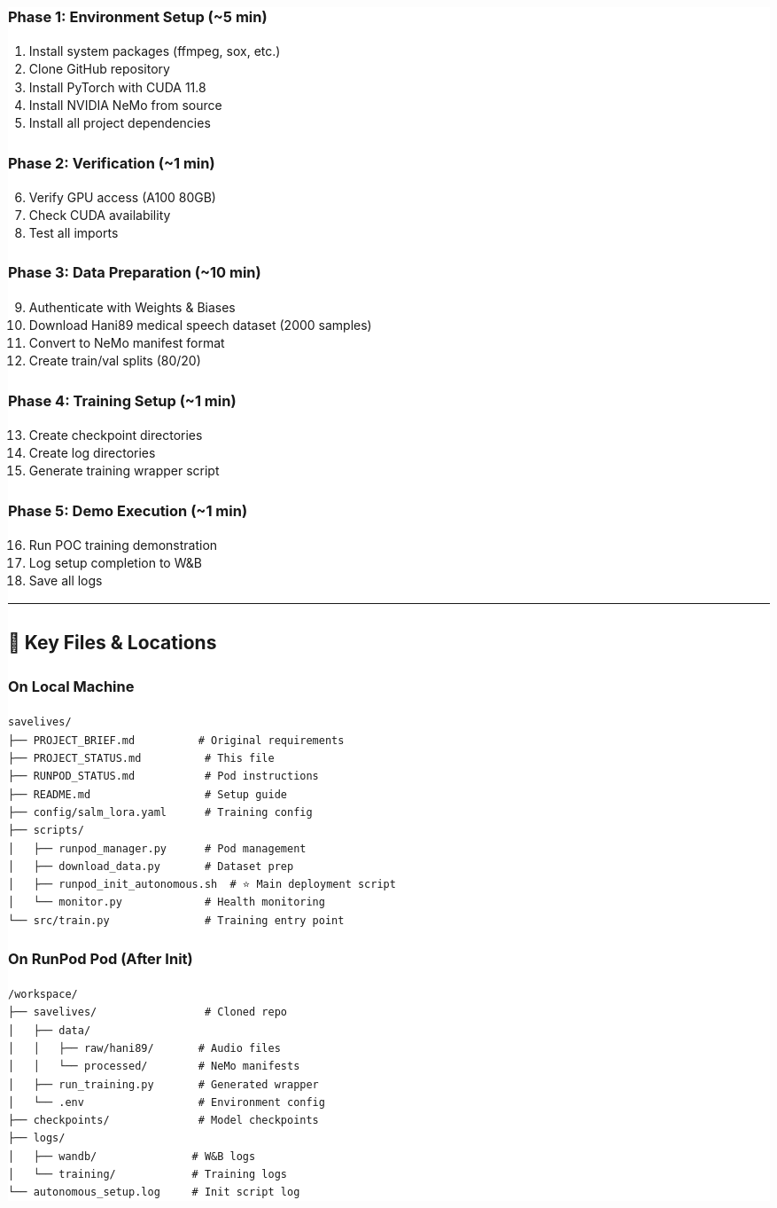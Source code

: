 ### Phase 1: Environment Setup (~5 min)
1. Install system packages (ffmpeg, sox, etc.)
2. Clone GitHub repository
3. Install PyTorch with CUDA 11.8
4. Install NVIDIA NeMo from source
5. Install all project dependencies

### Phase 2: Verification (~1 min)
6. Verify GPU access (A100 80GB)
7. Check CUDA availability
8. Test all imports

### Phase 3: Data Preparation (~10 min)
9. Authenticate with Weights & Biases
10. Download Hani89 medical speech dataset (2000 samples)
11. Convert to NeMo manifest format
12. Create train/val splits (80/20)

### Phase 4: Training Setup (~1 min)
13. Create checkpoint directories
14. Create log directories
15. Generate training wrapper script

### Phase 5: Demo Execution (~1 min)
16. Run POC training demonstration
17. Log setup completion to W&B
18. Save all logs

---

## 📁 Key Files & Locations

### On Local Machine
```
savelives/
├── PROJECT_BRIEF.md          # Original requirements
├── PROJECT_STATUS.md          # This file
├── RUNPOD_STATUS.md           # Pod instructions
├── README.md                  # Setup guide
├── config/salm_lora.yaml      # Training config
├── scripts/
│   ├── runpod_manager.py      # Pod management
│   ├── download_data.py       # Dataset prep
│   ├── runpod_init_autonomous.sh  # ⭐ Main deployment script
│   └── monitor.py             # Health monitoring
└── src/train.py               # Training entry point
```

### On RunPod Pod (After Init)
```
/workspace/
├── savelives/                 # Cloned repo
│   ├── data/
│   │   ├── raw/hani89/       # Audio files
│   │   └── processed/        # NeMo manifests
│   ├── run_training.py       # Generated wrapper
│   └── .env                  # Environment config
├── checkpoints/              # Model checkpoints
├── logs/
│   ├── wandb/               # W&B logs
│   └── training/            # Training logs
└── autonomous_setup.log     # Init script log
```